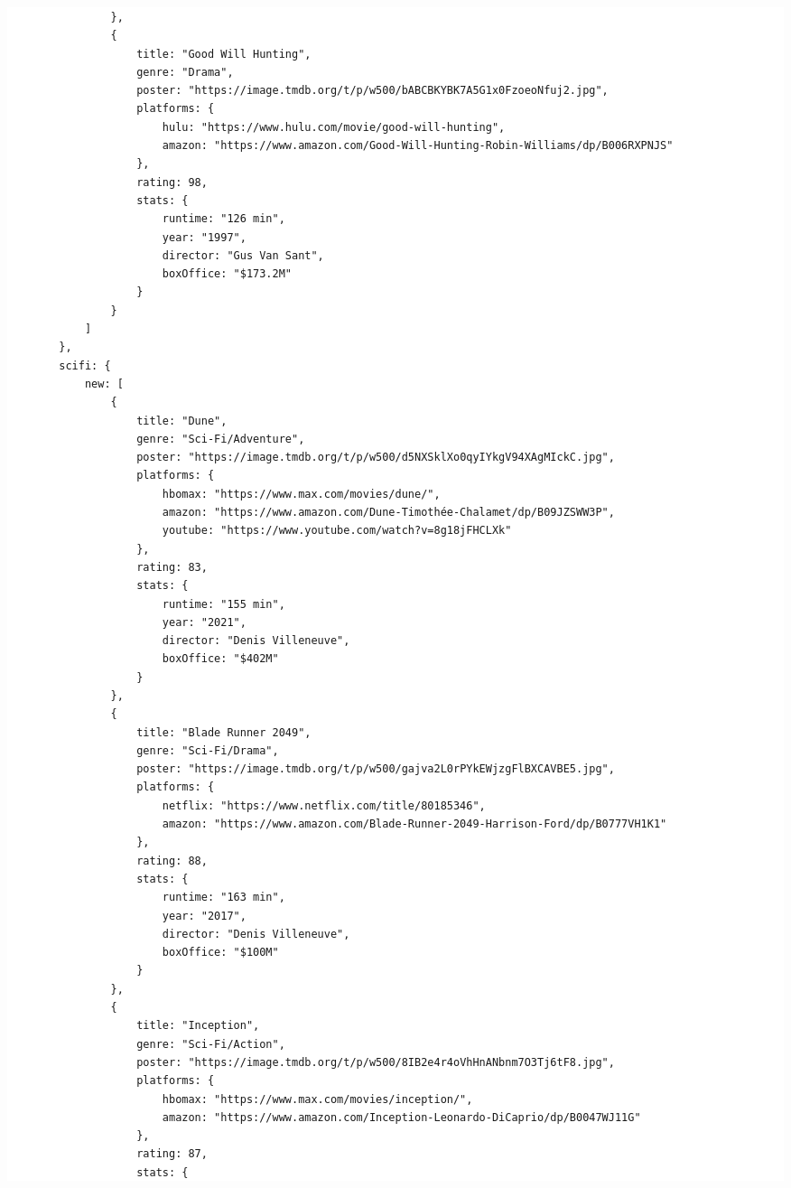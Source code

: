                     },
                    {
                        title: "Good Will Hunting",
                        genre: "Drama",
                        poster: "https://image.tmdb.org/t/p/w500/bABCBKYBK7A5G1x0FzoeoNfuj2.jpg",
                        platforms: {
                            hulu: "https://www.hulu.com/movie/good-will-hunting",
                            amazon: "https://www.amazon.com/Good-Will-Hunting-Robin-Williams/dp/B006RXPNJS"
                        },
                        rating: 98,
                        stats: {
                            runtime: "126 min",
                            year: "1997",
                            director: "Gus Van Sant",
                            boxOffice: "$173.2M"
                        }
                    }
                ]
            },
            scifi: {
                new: [
                    {
                        title: "Dune",
                        genre: "Sci-Fi/Adventure",
                        poster: "https://image.tmdb.org/t/p/w500/d5NXSklXo0qyIYkgV94XAgMIckC.jpg",
                        platforms: {
                            hbomax: "https://www.max.com/movies/dune/",
                            amazon: "https://www.amazon.com/Dune-Timothée-Chalamet/dp/B09JZSWW3P",
                            youtube: "https://www.youtube.com/watch?v=8g18jFHCLXk"
                        },
                        rating: 83,
                        stats: {
                            runtime: "155 min",
                            year: "2021",
                            director: "Denis Villeneuve",
                            boxOffice: "$402M"
                        }
                    },
                    {
                        title: "Blade Runner 2049",
                        genre: "Sci-Fi/Drama",
                        poster: "https://image.tmdb.org/t/p/w500/gajva2L0rPYkEWjzgFlBXCAVBE5.jpg",
                        platforms: {
                            netflix: "https://www.netflix.com/title/80185346",
                            amazon: "https://www.amazon.com/Blade-Runner-2049-Harrison-Ford/dp/B0777VH1K1"
                        },
                        rating: 88,
                        stats: {
                            runtime: "163 min",
                            year: "2017",
                            director: "Denis Villeneuve",
                            boxOffice: "$100M"
                        }
                    },
                    {
                        title: "Inception",
                        genre: "Sci-Fi/Action",
                        poster: "https://image.tmdb.org/t/p/w500/8IB2e4r4oVhHnANbnm7O3Tj6tF8.jpg",
                        platforms: {
                            hbomax: "https://www.max.com/movies/inception/",
                            amazon: "https://www.amazon.com/Inception-Leonardo-DiCaprio/dp/B0047WJ11G"
                        },
                        rating: 87,
                        stats: {